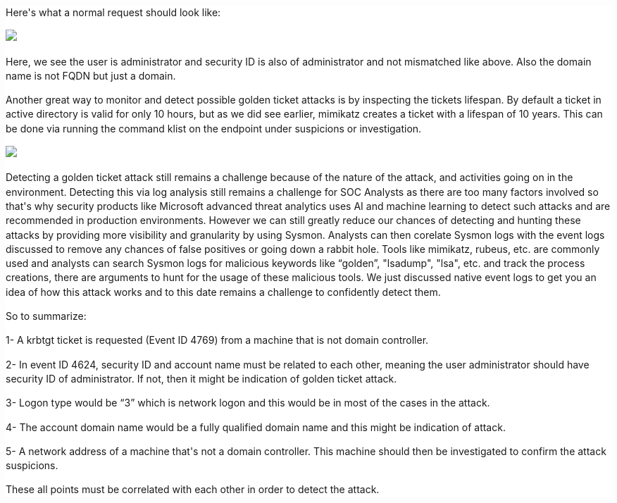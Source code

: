 Here's what a normal request should look like:

  
  

![](https://letsdefend-images.s3.us-east-2.amazonaws.com/Courses/Hunting-AD-Attacks/6-+Golden+ticket+attacks/7.png)

  
  

Here, we see the user is administrator and security ID is also of administrator and not mismatched like above. Also the domain name is not FQDN but just a domain.

Another great way to monitor and detect possible golden ticket attacks is by inspecting the tickets lifespan. By default a ticket in active directory is valid for only 10 hours, but as we did see earlier, mimikatz creates a ticket with a lifespan of 10 years. This can be done via running the command klist on the endpoint under suspicions or investigation.

  
  

![](https://letsdefend-images.s3.us-east-2.amazonaws.com/Courses/Hunting-AD-Attacks/6-+Golden+ticket+attacks/8.png)

  
  

Detecting a golden ticket attack still remains a challenge because of the nature of the attack, and activities going on in the environment. Detecting this via log analysis still remains a challenge for SOC Analysts as there are too many factors involved so that's why security products like Microsoft advanced threat analytics uses AI and machine learning to detect such attacks and are recommended in production environments. However we can still greatly reduce our chances of detecting and hunting these attacks by providing more visibility and granularity by using Sysmon. Analysts can then corelate Sysmon logs with the event logs discussed to remove any chances of false positives or going down a rabbit hole. Tools like mimikatz, rubeus, etc. are commonly used and analysts can search Sysmon logs for malicious keywords like “golden”, "lsadump", "lsa", etc. and track the process creations, there are arguments to hunt for the usage of these malicious tools. We just discussed native event logs to get you an idea of how this attack works and to this date remains a challenge to confidently detect them.

  
  

So to summarize:

1- A krbtgt ticket is requested (Event ID 4769) from a machine that is not domain controller.

2- In event ID 4624, security ID and account name must be related to each other, meaning the user administrator should have security ID of administrator. If not, then it might be indication of golden ticket attack.

3- Logon type would be “3” which is network logon and this would be in most of the cases in the attack.

4- The account domain name would be a fully qualified domain name and this might be indication of attack.

5- A network address of a machine that's not a domain controller. This machine should then be investigated to confirm the attack suspicions.

  
  

These all points must be correlated with each other in order to detect the attack.
